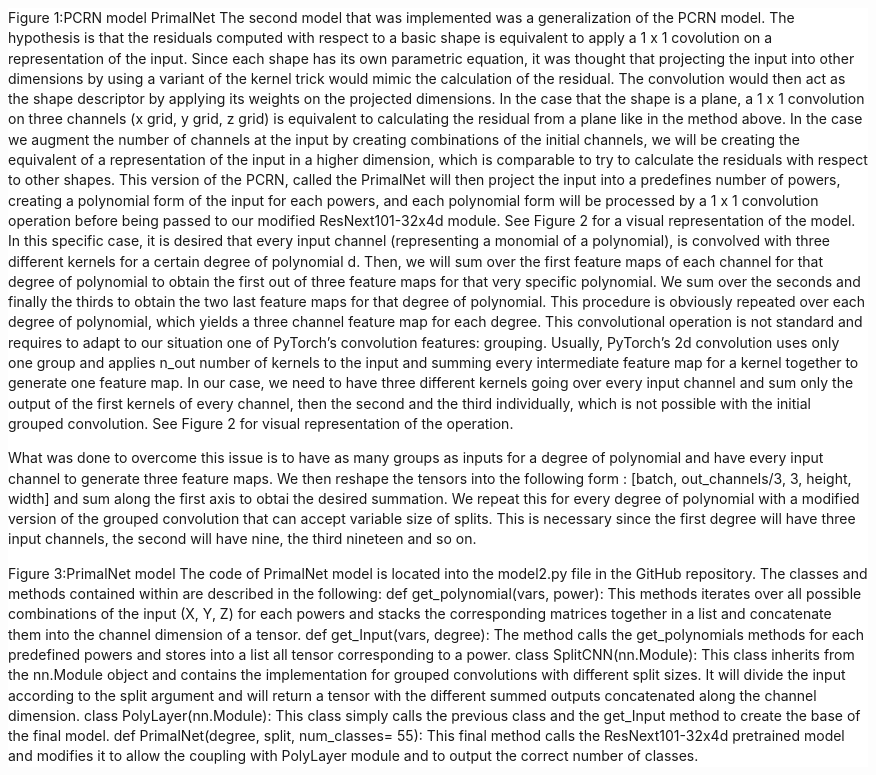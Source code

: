  
Figure 1:PCRN model
PrimalNet
The second model that was implemented was a generalization of the PCRN model. The hypothesis is that the residuals computed with respect to a basic shape is equivalent to apply a 1 x 1 covolution on a representation of the input. Since each shape has its own parametric equation, it was thought that projecting the input into other dimensions by using a variant of the kernel trick would mimic the calculation of the residual. 
The convolution would then act as the shape descriptor by applying its weights on the projected dimensions. In the case that the shape is a plane, a 1 x 1 convolution on three channels (x grid, y grid, z grid) is equivalent to calculating the residual from a plane like in the method above. In the case we augment the number of channels at the input by creating combinations of the initial channels, we will be creating the equivalent of a representation of the input in a higher dimension, which is comparable to try to calculate the residuals with respect to other shapes. This version of the PCRN, called the PrimalNet will then project the input into a predefines number of powers, creating a polynomial form of the input for each powers, and each polynomial form will be processed by a 1 x 1 convolution operation before being passed to our modified ResNext101-32x4d module. See Figure 2 for a visual representation of the model.
In this specific case, it is desired that every input channel (representing a monomial of a polynomial), is convolved with three different kernels for a certain degree of polynomial d. Then, we will sum over the first feature maps of each channel for that degree of polynomial to obtain the first out of three feature maps for that very specific polynomial. We sum over the seconds and finally the thirds to obtain the two last feature maps for that degree of polynomial. This procedure is obviously repeated over each degree of polynomial, which yields a three channel feature map for each degree.
This convolutional operation is not standard and requires to adapt to our situation one of PyTorch’s convolution features: grouping. Usually, PyTorch’s 2d convolution uses only one group and applies n_out number of kernels to the input and summing every intermediate feature map for a kernel together to generate one feature map. In our case, we need to have three different kernels going over every input channel and sum only the output of the first kernels of every channel, then the second and the third individually, which is not possible with the initial grouped convolution. See Figure 2 for visual representation of the operation.

What was done to overcome this issue is to have as many groups as inputs for a degree of polynomial and have every input channel to generate three feature maps. We then reshape the tensors into the following form : [batch, out_channels/3, 3, height, width] and sum along the first axis to obtai the desired summation. We repeat this for every degree of polynomial with a modified version of the grouped convolution that can accept variable size of splits. This is necessary since the first degree will have three input channels, the second will have nine, the third nineteen and so on.

 
Figure 3:PrimalNet model
The code of PrimalNet model is located into the model2.py file in the GitHub repository. The classes and methods contained within are described in the following:
	def get_polynomial(vars, power):
This methods iterates over all possible combinations of the input (X, Y, Z)  for each powers and stacks the corresponding matrices together in a list and concatenate them into the channel dimension of a tensor.
	def get_Input(vars, degree): 
The method calls the get_polynomials methods for each predefined powers and stores into a list all tensor corresponding to a power.
	class SplitCNN(nn.Module): 
This class inherits from the nn.Module object and contains the implementation for grouped convolutions with different split sizes. It will divide the input according to the split argument and will return a tensor with the different summed outputs concatenated along the channel dimension.
	class PolyLayer(nn.Module): 
This class simply calls the previous class and the get_Input method to create the base of the final model. 
	def PrimalNet(degree, split, num_classes= 55):
This final method calls the ResNext101-32x4d pretrained model and modifies it to allow the coupling with PolyLayer module and to output the correct number of classes.
